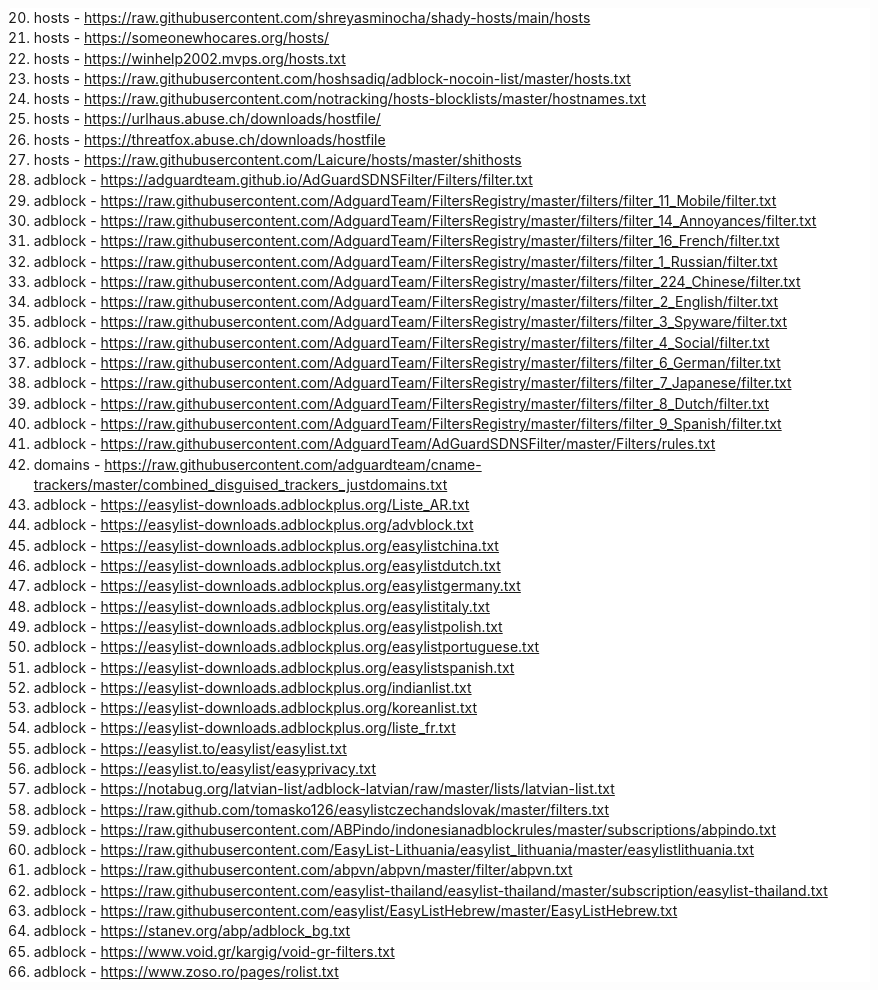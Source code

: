 20. hosts - https://raw.githubusercontent.com/shreyasminocha/shady-hosts/main/hosts
21. hosts - https://someonewhocares.org/hosts/
22. hosts - https://winhelp2002.mvps.org/hosts.txt
23. hosts - https://raw.githubusercontent.com/hoshsadiq/adblock-nocoin-list/master/hosts.txt
24. hosts - https://raw.githubusercontent.com/notracking/hosts-blocklists/master/hostnames.txt
25. hosts - https://urlhaus.abuse.ch/downloads/hostfile/
26. hosts - https://threatfox.abuse.ch/downloads/hostfile
27. hosts - https://raw.githubusercontent.com/Laicure/hosts/master/shithosts
28. adblock - https://adguardteam.github.io/AdGuardSDNSFilter/Filters/filter.txt
29. adblock - https://raw.githubusercontent.com/AdguardTeam/FiltersRegistry/master/filters/filter_11_Mobile/filter.txt
30. adblock - https://raw.githubusercontent.com/AdguardTeam/FiltersRegistry/master/filters/filter_14_Annoyances/filter.txt
31. adblock - https://raw.githubusercontent.com/AdguardTeam/FiltersRegistry/master/filters/filter_16_French/filter.txt
32. adblock - https://raw.githubusercontent.com/AdguardTeam/FiltersRegistry/master/filters/filter_1_Russian/filter.txt
33. adblock - https://raw.githubusercontent.com/AdguardTeam/FiltersRegistry/master/filters/filter_224_Chinese/filter.txt
34. adblock - https://raw.githubusercontent.com/AdguardTeam/FiltersRegistry/master/filters/filter_2_English/filter.txt
35. adblock - https://raw.githubusercontent.com/AdguardTeam/FiltersRegistry/master/filters/filter_3_Spyware/filter.txt
36. adblock - https://raw.githubusercontent.com/AdguardTeam/FiltersRegistry/master/filters/filter_4_Social/filter.txt
37. adblock - https://raw.githubusercontent.com/AdguardTeam/FiltersRegistry/master/filters/filter_6_German/filter.txt
38. adblock - https://raw.githubusercontent.com/AdguardTeam/FiltersRegistry/master/filters/filter_7_Japanese/filter.txt
39. adblock - https://raw.githubusercontent.com/AdguardTeam/FiltersRegistry/master/filters/filter_8_Dutch/filter.txt
40. adblock - https://raw.githubusercontent.com/AdguardTeam/FiltersRegistry/master/filters/filter_9_Spanish/filter.txt
41. adblock - https://raw.githubusercontent.com/AdguardTeam/AdGuardSDNSFilter/master/Filters/rules.txt
42. domains - https://raw.githubusercontent.com/adguardteam/cname-trackers/master/combined_disguised_trackers_justdomains.txt
43. adblock - https://easylist-downloads.adblockplus.org/Liste_AR.txt
44. adblock - https://easylist-downloads.adblockplus.org/advblock.txt
45. adblock - https://easylist-downloads.adblockplus.org/easylistchina.txt
46. adblock - https://easylist-downloads.adblockplus.org/easylistdutch.txt
47. adblock - https://easylist-downloads.adblockplus.org/easylistgermany.txt
48. adblock - https://easylist-downloads.adblockplus.org/easylistitaly.txt
49. adblock - https://easylist-downloads.adblockplus.org/easylistpolish.txt
50. adblock - https://easylist-downloads.adblockplus.org/easylistportuguese.txt
51. adblock - https://easylist-downloads.adblockplus.org/easylistspanish.txt
52. adblock - https://easylist-downloads.adblockplus.org/indianlist.txt
53. adblock - https://easylist-downloads.adblockplus.org/koreanlist.txt
54. adblock - https://easylist-downloads.adblockplus.org/liste_fr.txt
55. adblock - https://easylist.to/easylist/easylist.txt
56. adblock - https://easylist.to/easylist/easyprivacy.txt
57. adblock - https://notabug.org/latvian-list/adblock-latvian/raw/master/lists/latvian-list.txt
58. adblock - https://raw.github.com/tomasko126/easylistczechandslovak/master/filters.txt
59. adblock - https://raw.githubusercontent.com/ABPindo/indonesianadblockrules/master/subscriptions/abpindo.txt
60. adblock - https://raw.githubusercontent.com/EasyList-Lithuania/easylist_lithuania/master/easylistlithuania.txt
61. adblock - https://raw.githubusercontent.com/abpvn/abpvn/master/filter/abpvn.txt
62. adblock - https://raw.githubusercontent.com/easylist-thailand/easylist-thailand/master/subscription/easylist-thailand.txt
63. adblock - https://raw.githubusercontent.com/easylist/EasyListHebrew/master/EasyListHebrew.txt
64. adblock - https://stanev.org/abp/adblock_bg.txt
65. adblock - https://www.void.gr/kargig/void-gr-filters.txt
66. adblock - https://www.zoso.ro/pages/rolist.txt
